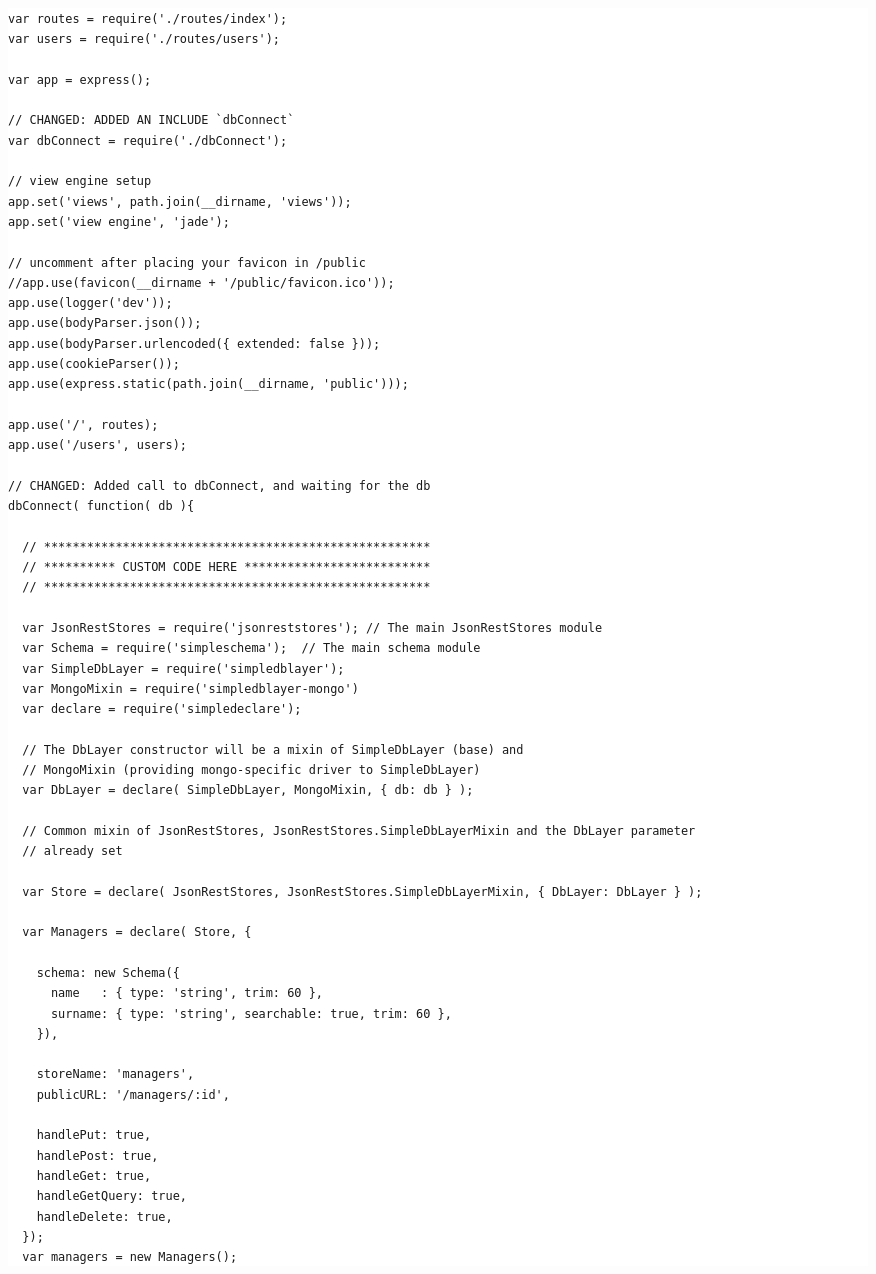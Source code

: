     var routes = require('./routes/index');
    var users = require('./routes/users');

    var app = express();

    // CHANGED: ADDED AN INCLUDE `dbConnect`
    var dbConnect = require('./dbConnect');

    // view engine setup
    app.set('views', path.join(__dirname, 'views'));
    app.set('view engine', 'jade');

    // uncomment after placing your favicon in /public
    //app.use(favicon(__dirname + '/public/favicon.ico'));
    app.use(logger('dev'));
    app.use(bodyParser.json());
    app.use(bodyParser.urlencoded({ extended: false }));
    app.use(cookieParser());
    app.use(express.static(path.join(__dirname, 'public')));

    app.use('/', routes);
    app.use('/users', users);

    // CHANGED: Added call to dbConnect, and waiting for the db
    dbConnect( function( db ){

      // ******************************************************
      // ********** CUSTOM CODE HERE **************************
      // ******************************************************

      var JsonRestStores = require('jsonreststores'); // The main JsonRestStores module
      var Schema = require('simpleschema');  // The main schema module
      var SimpleDbLayer = require('simpledblayer');
      var MongoMixin = require('simpledblayer-mongo')
      var declare = require('simpledeclare');

      // The DbLayer constructor will be a mixin of SimpleDbLayer (base) and
      // MongoMixin (providing mongo-specific driver to SimpleDbLayer)
      var DbLayer = declare( SimpleDbLayer, MongoMixin, { db: db } );

      // Common mixin of JsonRestStores, JsonRestStores.SimpleDbLayerMixin and the DbLayer parameter
      // already set

      var Store = declare( JsonRestStores, JsonRestStores.SimpleDbLayerMixin, { DbLayer: DbLayer } );

      var Managers = declare( Store, {

        schema: new Schema({
          name   : { type: 'string', trim: 60 },
          surname: { type: 'string', searchable: true, trim: 60 },
        }),

        storeName: 'managers',
        publicURL: '/managers/:id',

        handlePut: true,
        handlePost: true,
        handleGet: true,
        handleGetQuery: true,
        handleDelete: true,
      });
      var managers = new Managers();
